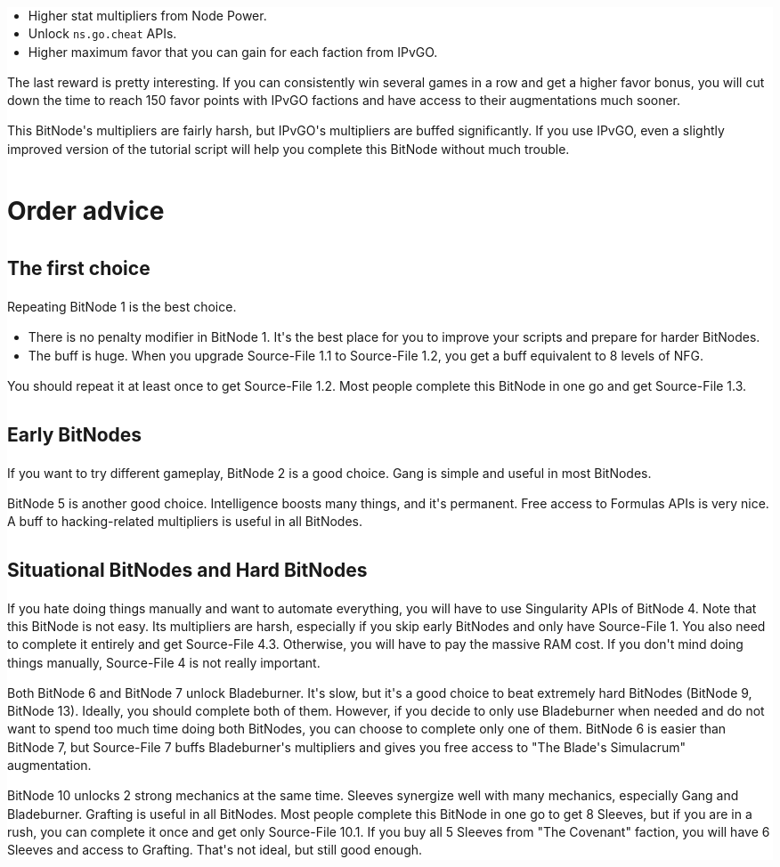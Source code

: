 - Higher stat multipliers from Node Power.
- Unlock `ns.go.cheat` APIs.
- Higher maximum favor that you can gain for each faction from IPvGO.

The last reward is pretty interesting. If you can consistently win several games in a row and get a higher favor bonus, you will cut down the time to reach 150 favor points with IPvGO factions and have access to their augmentations much sooner.

This BitNode's multipliers are fairly harsh, but IPvGO's multipliers are buffed significantly. If you use IPvGO, even a slightly improved version of the tutorial script will help you complete this BitNode without much trouble.

# Order advice

## The first choice

Repeating BitNode 1 is the best choice.

- There is no penalty modifier in BitNode 1. It's the best place for you to improve your scripts and prepare for harder BitNodes.
- The buff is huge. When you upgrade Source-File 1.1 to Source-File 1.2, you get a buff equivalent to 8 levels of NFG.

You should repeat it at least once to get Source-File 1.2. Most people complete this BitNode in one go and get Source-File 1.3.

## Early BitNodes

If you want to try different gameplay, BitNode 2 is a good choice. Gang is simple and useful in most BitNodes.

BitNode 5 is another good choice. Intelligence boosts many things, and it's permanent. Free access to Formulas APIs is very nice. A buff to hacking-related multipliers is useful in all BitNodes.

## Situational BitNodes and Hard BitNodes

If you hate doing things manually and want to automate everything, you will have to use Singularity APIs of BitNode 4. Note that this BitNode is not easy. Its multipliers are harsh, especially if you skip early BitNodes and only have Source-File 1. You also need to complete it entirely and get Source-File 4.3. Otherwise, you will have to pay the massive RAM cost. If you don't mind doing things manually, Source-File 4 is not really important.

Both BitNode 6 and BitNode 7 unlock Bladeburner. It's slow, but it's a good choice to beat extremely hard BitNodes (BitNode 9, BitNode 13). Ideally, you should complete both of them. However, if you decide to only use Bladeburner when needed and do not want to spend too much time doing both BitNodes, you can choose to complete only one of them. BitNode 6 is easier than BitNode 7, but Source-File 7 buffs Bladeburner's multipliers and gives you free access to "The Blade's Simulacrum" augmentation.

BitNode 10 unlocks 2 strong mechanics at the same time. Sleeves synergize well with many mechanics, especially Gang and Bladeburner. Grafting is useful in all BitNodes. Most people complete this BitNode in one go to get 8 Sleeves, but if you are in a rush, you can complete it once and get only Source-File 10.1. If you buy all 5 Sleeves from "The Covenant" faction, you will have 6 Sleeves and access to Grafting. That's not ideal, but still good enough.

